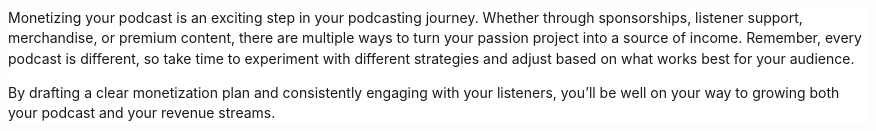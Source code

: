 

Monetizing your podcast is an exciting step in your podcasting journey. Whether through sponsorships, listener support, merchandise, or premium content, there are multiple ways to turn your passion project into a source of income. Remember, every podcast is different, so take time to experiment with different strategies and adjust based on what works best for your audience.



By drafting a clear monetization plan and consistently engaging with your listeners, you’ll be well on your way to growing both your podcast and your revenue streams.
